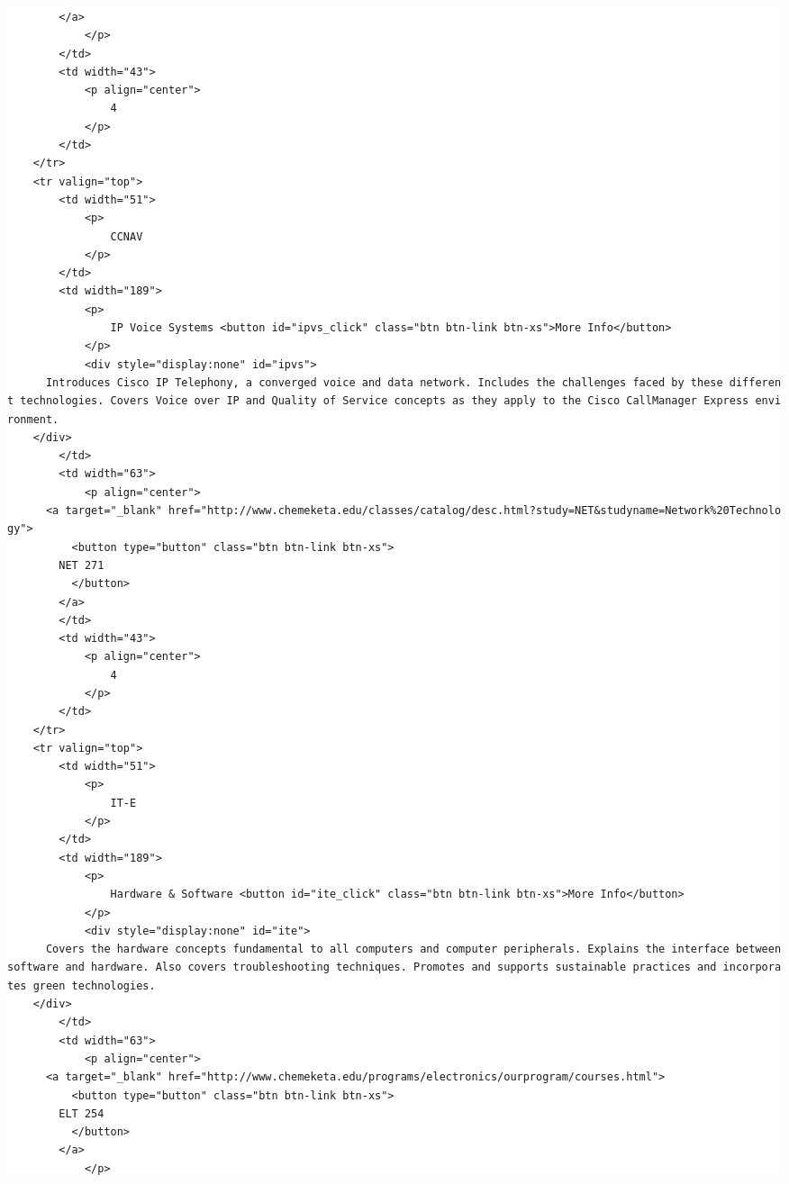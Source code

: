 		    </a>
                </p>
            </td>
            <td width="43">
                <p align="center">
                    4
                </p>
            </td>
        </tr>
        <tr valign="top">
            <td width="51">
                <p>
                    CCNAV
                </p>
            </td>
            <td width="189">
                <p>
                    IP Voice Systems <button id="ipvs_click" class="btn btn-link btn-xs">More Info</button>
                </p>
                <div style="display:none" id="ipvs">
		  Introduces Cisco IP Telephony, a converged voice and data network. Includes the challenges faced by these different technologies. Covers Voice over IP and Quality of Service concepts as they apply to the Cisco CallManager Express environment.
		</div>
            </td>
            <td width="63">
                <p align="center">
		  <a target="_blank" href="http://www.chemeketa.edu/classes/catalog/desc.html?study=NET&studyname=Network%20Technology">
		      <button type="button" class="btn btn-link btn-xs">
			NET 271
		      </button>
		    </a>
            </td>
            <td width="43">
                <p align="center">
                    4
                </p>
            </td>
        </tr>
        <tr valign="top">
            <td width="51">
                <p>
                    IT-E
                </p>
            </td>
            <td width="189">
                <p>
                    Hardware & Software <button id="ite_click" class="btn btn-link btn-xs">More Info</button>
                </p>
                <div style="display:none" id="ite">
		  Covers the hardware concepts fundamental to all computers and computer peripherals. Explains the interface between software and hardware. Also covers troubleshooting techniques. Promotes and supports sustainable practices and incorporates green technologies.
		</div>
            </td>
            <td width="63">
                <p align="center">
		  <a target="_blank" href="http://www.chemeketa.edu/programs/electronics/ourprogram/courses.html">
		      <button type="button" class="btn btn-link btn-xs">
			ELT 254
		      </button>
		    </a>
                </p>